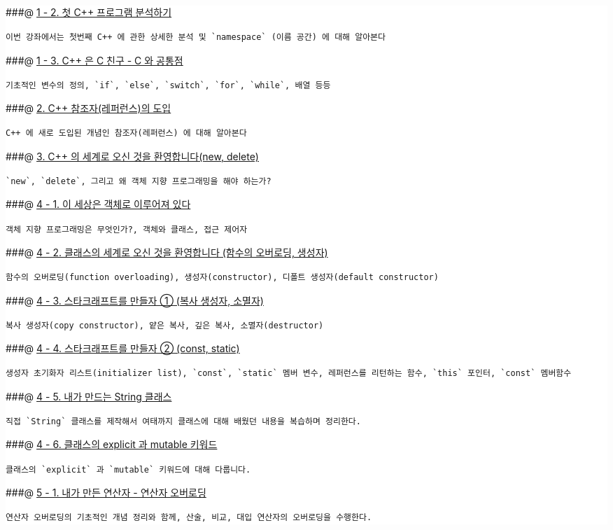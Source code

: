 ###@ [1 - 2. 첫 C++ 프로그램 분석하기](http://itguru.tistory.com/136)

```html-only
이번 강좌에서는 첫번째 C++ 에 관한 상세한 분석 및 `namespace` (이름 공간) 에 대해 알아본다
```

###@ [1 - 3. C++ 은 C 친구 - C 와 공통점](http://itguru.tistory.com/138)

```html-only
기초적인 변수의 정의, `if`, `else`, `switch`, `for`, `while`, 배열 등등
```

###@ [2. C++ 참조자(레퍼런스)의 도입](http://itguru.tistory.com/141)

```html-only
C++ 에 새로 도입된 개념인 참조자(레퍼런스) 에 대해 알아본다
```

###@ [3. C++ 의 세계로 오신 것을 환영합니다(new, delete)](http://itguru.tistory.com/169)

```html-only
`new`, `delete`, 그리고 왜 객체 지향 프로그래밍을 해야 하는가?
```

###@ [4 - 1. 이 세상은 객체로 이루어져 있다](http://itguru.tistory.com/172)

```html-only
객체 지향 프로그래밍은 무엇인가?, 객체와 클래스, 접근 제어자
```

###@ [4 - 2. 클래스의 세계로 오신 것을 환영합니다 (함수의 오버로딩, 생성자)](http://itguru.tistory.com/173)

```html-only
함수의 오버로딩(function overloading), 생성자(constructor), 디폴트 생성자(default constructor)
```

###@ [4 - 3. 스타크래프트를 만들자 ① (복사 생성자, 소멸자)](http://itguru.tistory.com/188)

```html-only
복사 생성자(copy constructor), 얕은 복사, 깊은 복사, 소멸자(destructor)
```

###@ [4 - 4. 스타크래프트를 만들자 ② (const, static)](http://itguru.tistory.com/197)

```html-only
생성자 초기화자 리스트(initializer list), `const`, `static` 멤버 변수, 레퍼런스를 리턴하는 함수, `this` 포인터, `const` 멤버함수
```

###@ [4 - 5. 내가 만드는 String 클래스](http://itguru.tistory.com/198)

```html-only
직접 `String` 클래스를 제작해서 여태까지 클래스에 대해 배웠던 내용을 복습하며 정리한다.
```

###@ [4 - 6. 클래스의 explicit 과 mutable 키워드](/253)

```html-only
클래스의 `explicit` 과 `mutable` 키워드에 대해 다룹니다.
```

###@ [5 - 1. 내가 만든 연산자 - 연산자 오버로딩](http://itguru.tistory.com/202)

```html-only
연산자 오버로딩의 기초적인 개념 정리와 함께, 산술, 비교, 대입 연산자의 오버로딩을 수행한다.
```
